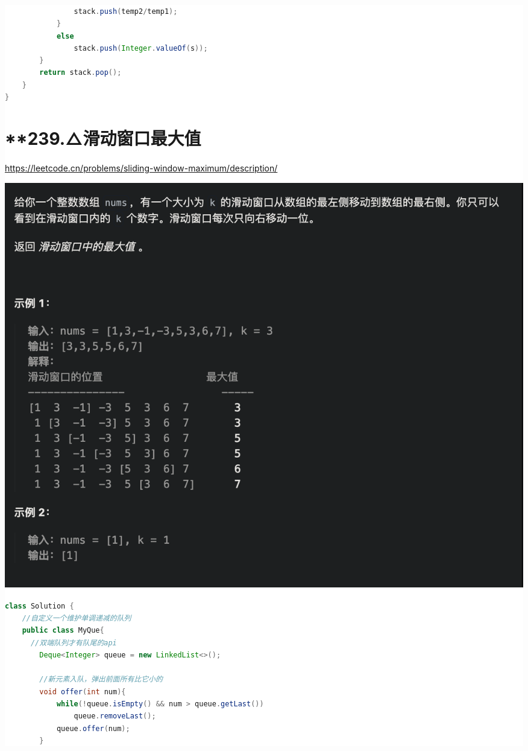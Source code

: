```java
                stack.push(temp2/temp1);
            }
            else
                stack.push(Integer.valueOf(s));
        }
        return stack.pop();
    }
}
```

# **239.△滑动窗口最大值

https://leetcode.cn/problems/sliding-window-maximum/description/

![image-20240925163003726](./栈与队列.assets/image-20240925163003726.png)

```java
class Solution {
    //自定义一个维护单调递减的队列
    public class MyQue{
      //双端队列才有队尾的api
        Deque<Integer> queue = new LinkedList<>();

        //新元素入队，弹出前面所有比它小的
        void offer(int num){
            while(!queue.isEmpty() && num > queue.getLast())
                queue.removeLast();
            queue.offer(num);
        }
```